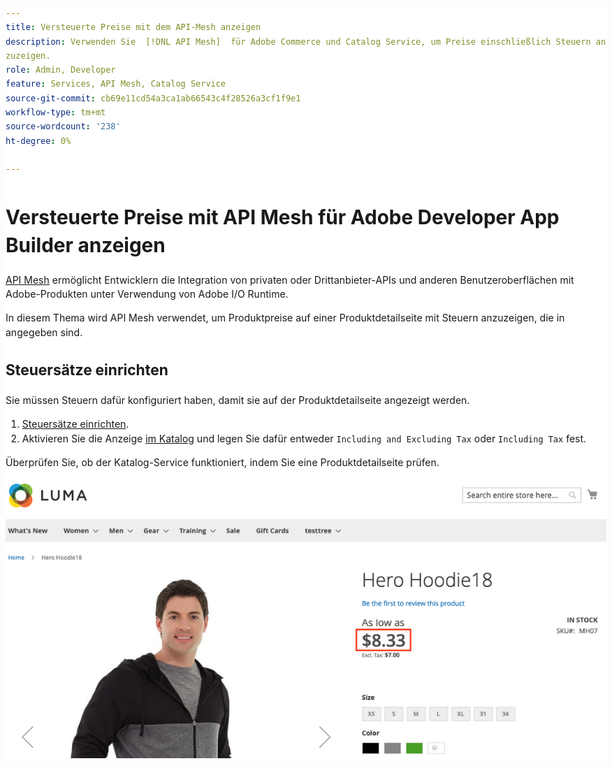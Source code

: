 ```yaml
---
title: Versteuerte Preise mit dem API-Mesh anzeigen
description: Verwenden Sie  [!DNL API Mesh]  für Adobe Commerce und Catalog Service, um Preise einschließlich Steuern anzuzeigen.
role: Admin, Developer
feature: Services, API Mesh, Catalog Service
source-git-commit: cb69e11cd54a3ca1ab66543c4f28526a3cf1f9e1
workflow-type: tm+mt
source-wordcount: '238'
ht-degree: 0%

---
```


# Versteuerte Preise mit API Mesh für Adobe Developer App Builder anzeigen

[API Mesh](https://developer.adobe.com/graphql-mesh-gateway/gateway/overview/) ermöglicht Entwicklern die Integration von privaten oder Drittanbieter-APIs und anderen Benutzeroberflächen mit Adobe-Produkten unter Verwendung von Adobe I/O Runtime.

In diesem Thema wird API Mesh verwendet, um Produktpreise auf einer Produktdetailseite mit Steuern anzuzeigen, die in angegeben sind.

## Steuersätze einrichten

Sie müssen Steuern dafür konfiguriert haben, damit sie auf der Produktdetailseite angezeigt werden.

1. [Steuersätze einrichten](https://experienceleague.adobe.com/docs/commerce-admin/stores-sales/site-store/taxes/tax-rules.html).
1. Aktivieren Sie die Anzeige [im Katalog](https://experienceleague.adobe.com/docs/commerce-admin/stores-sales/site-store/taxes/display-settings.html#step-1%3A-configure-catalog-prices-display-settings) und legen Sie dafür entweder `Including and Excluding Tax` oder `Including Tax` fest.

Überprüfen Sie, ob der Katalog-Service funktioniert, indem Sie eine Produktdetailseite prüfen.

![Steuern werden auf der Produktdetailseite angezeigt](assets/display-tax.png)
